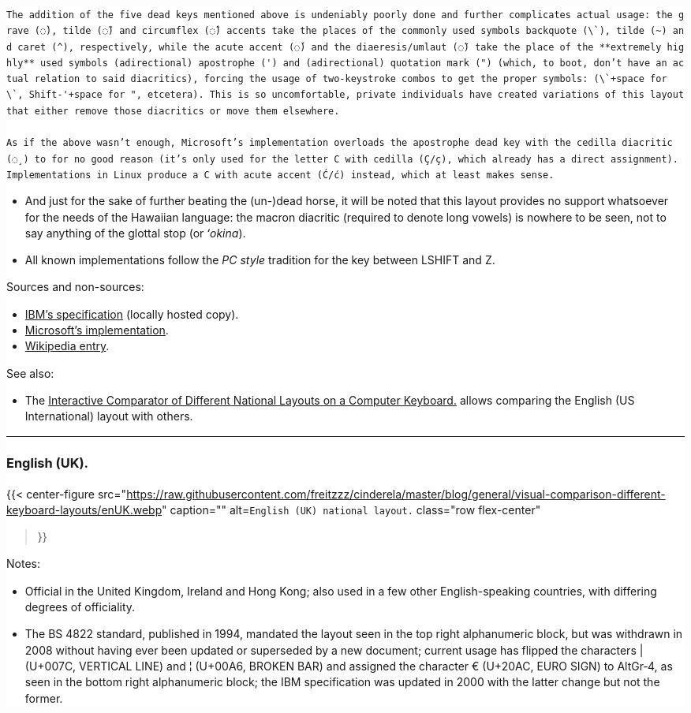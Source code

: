     The addition of the five dead keys mentioned above is undeniably poorly done and further complicates actual usage: the grave (◌̀), tilde (◌̃) and circumflex (◌̂) accents take the places of the commonly used symbols backquote (\`), tilde (~) and caret (^), respectively, while the acute accent (◌́) and the diaeresis/umlaut (◌̈) take the place of the **extremely highly** used symbols (adirectional) apostrophe (') and (adirectional) quotation mark (") (which, to boot, don’t have an actual relation to said diacritics), forcing the usage of two-keystroke combos to get the proper symbols: (\`+space for \`, Shift‑'+space for ", etcetera). This is so uncomfortable, private individuals have created variations of this layout that either remove those diacritics or move them elsewhere.
    
    As if the above wasn’t enough, Microsoft’s implementation overloads the apostrophe dead key with the cedilla diacritic (◌̧ ) to for no good reason (it’s only used for the letter C with cedilla (Ç/ç), which already has a direct assignment). Implementations in Linux produce a C with acute accent (Ć/ć) instead, which at least makes sense.
    
*   And just for the sake of further beating the (un-)dead horse, it will be noted that this layout provides no support whatsoever for the needs of the Hawaiian language: the macron diacritic (required to denote long vowels) is nowhere to be seen, not to say anything of the glottal stop (or _ʻokina_).
    
*   All known implementations follow the _PC style_ tradition for the key between LSHIFT and Z.
    

Sources and non-sources:

*   [IBM’s specification](KBD103I.pdf) (locally hosted copy).
*   [Microsoft’s implementation](https://docs.microsoft.com/en-us/globalization/keyboards/kbdusx.html).
*   [Wikipedia entry](https://en.wikipedia.org/wiki/QWERTY#US-International).

See also:

*   The [Interactive Comparator of Different National Layouts on a Computer Keyboard.](https://www.farah.cl/Keyboardery/Interactive-Comparator-of-Different-National-Layouts/?left=enUSin&right=random) allows comparing the English (US International) layout with others.

* * *

### English (UK).

{{< center-figure
    src="https://raw.githubusercontent.com/freitzzz/cinderela/master/blog/general/visual-comparison-different-keyboard-layouts/enUK.webp"
    caption=""
    alt=`English (UK) national layout.`
    class="row flex-center"
>}}

Notes:

*   Official in the United Kingdom, Ireland and Hong Kong; also used in a few other English-speaking countries, with differing degrees of officiality.
    
*   The BS 4822 standard, published in 1994, mandated the layout seen in the top right alphanumeric block, but was withdrawn in 2008 without having ever been updated or superseded by a new document; current usage has flipped the characters | (U+007C, VERTICAL LINE) and ¦ (U+00A6, BROKEN BAR) and assigned the character € (U+20AC, EURO SIGN) to AltGr‑4, as seen in the bottom right alphanumeric block; the IBM specification was updated in 2000 with the latter change but not the former.
    